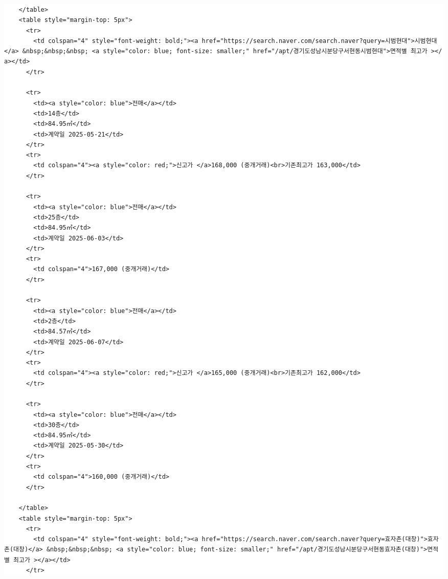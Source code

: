         </table>
        <table style="margin-top: 5px">
          <tr>
            <td colspan="4" style="font-weight: bold;"><a href="https://search.naver.com/search.naver?query=시범현대">시범현대</a> &nbsp;&nbsp;&nbsp; <a style="color: blue; font-size: smaller;" href="/apt/경기도성남시분당구서현동시범현대">면적별 최고가 ></a></td>            
          </tr>
    
          <tr>
            <td><a style="color: blue">전매</a></td>
            <td>14층</td>
            <td>84.95㎡</td>
            <td>계약일 2025-05-21</td>
          </tr>
          <tr>
            <td colspan="4"><a style="color: red;">신고가 </a>168,000 (중개거래)<br>기존최고가 163,000</td>
          </tr>
    
          <tr>
            <td><a style="color: blue">전매</a></td>
            <td>25층</td>
            <td>84.95㎡</td>
            <td>계약일 2025-06-03</td>
          </tr>
          <tr>
            <td colspan="4">167,000 (중개거래)</td>
          </tr>
    
          <tr>
            <td><a style="color: blue">전매</a></td>
            <td>2층</td>
            <td>84.57㎡</td>
            <td>계약일 2025-06-07</td>
          </tr>
          <tr>
            <td colspan="4"><a style="color: red;">신고가 </a>165,000 (중개거래)<br>기존최고가 162,000</td>
          </tr>
    
          <tr>
            <td><a style="color: blue">전매</a></td>
            <td>30층</td>
            <td>84.95㎡</td>
            <td>계약일 2025-05-30</td>
          </tr>
          <tr>
            <td colspan="4">160,000 (중개거래)</td>
          </tr>
    
        </table>
        <table style="margin-top: 5px">
          <tr>
            <td colspan="4" style="font-weight: bold;"><a href="https://search.naver.com/search.naver?query=효자촌(대창)">효자촌(대창)</a> &nbsp;&nbsp;&nbsp; <a style="color: blue; font-size: smaller;" href="/apt/경기도성남시분당구서현동효자촌(대창)">면적별 최고가 ></a></td>            
          </tr>
    